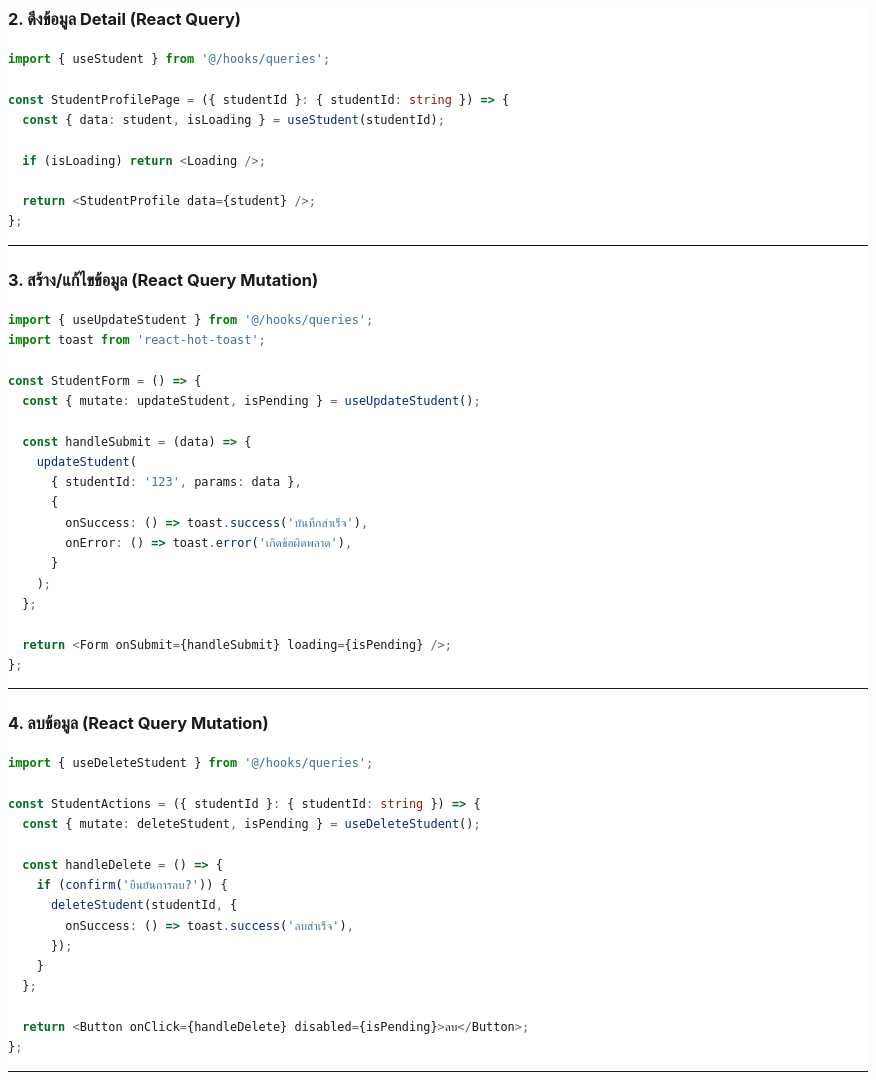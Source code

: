 
### 2. ดึงข้อมูล Detail (React Query)

```typescript
import { useStudent } from '@/hooks/queries';

const StudentProfilePage = ({ studentId }: { studentId: string }) => {
  const { data: student, isLoading } = useStudent(studentId);

  if (isLoading) return <Loading />;

  return <StudentProfile data={student} />;
};
```

---

### 3. สร้าง/แก้ไขข้อมูล (React Query Mutation)

```typescript
import { useUpdateStudent } from '@/hooks/queries';
import toast from 'react-hot-toast';

const StudentForm = () => {
  const { mutate: updateStudent, isPending } = useUpdateStudent();

  const handleSubmit = (data) => {
    updateStudent(
      { studentId: '123', params: data },
      {
        onSuccess: () => toast.success('บันทึกสำเร็จ'),
        onError: () => toast.error('เกิดข้อผิดพลาด'),
      }
    );
  };

  return <Form onSubmit={handleSubmit} loading={isPending} />;
};
```

---

### 4. ลบข้อมูล (React Query Mutation)

```typescript
import { useDeleteStudent } from '@/hooks/queries';

const StudentActions = ({ studentId }: { studentId: string }) => {
  const { mutate: deleteStudent, isPending } = useDeleteStudent();

  const handleDelete = () => {
    if (confirm('ยืนยันการลบ?')) {
      deleteStudent(studentId, {
        onSuccess: () => toast.success('ลบสำเร็จ'),
      });
    }
  };

  return <Button onClick={handleDelete} disabled={isPending}>ลบ</Button>;
};
```

---